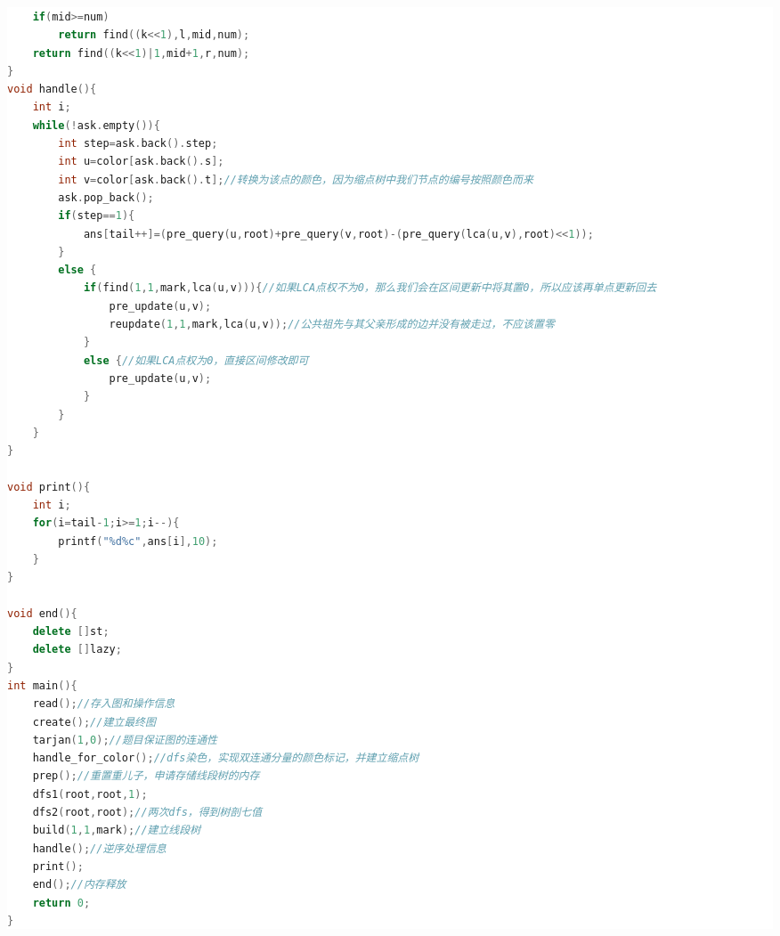 ```c++
    if(mid>=num)
        return find((k<<1),l,mid,num);
    return find((k<<1)|1,mid+1,r,num);
}
void handle(){
    int i;
    while(!ask.empty()){
        int step=ask.back().step;
        int u=color[ask.back().s];
        int v=color[ask.back().t];//转换为该点的颜色，因为缩点树中我们节点的编号按照颜色而来
        ask.pop_back();
        if(step==1){
            ans[tail++]=(pre_query(u,root)+pre_query(v,root)-(pre_query(lca(u,v),root)<<1));
        }
        else {
            if(find(1,1,mark,lca(u,v))){//如果LCA点权不为0，那么我们会在区间更新中将其置0，所以应该再单点更新回去
                pre_update(u,v);
                reupdate(1,1,mark,lca(u,v));//公共祖先与其父亲形成的边并没有被走过，不应该置零
            }
            else {//如果LCA点权为0，直接区间修改即可
                pre_update(u,v);
            }
        }
    }
}

void print(){
    int i;
    for(i=tail-1;i>=1;i--){
        printf("%d%c",ans[i],10);
    }
}

void end(){
    delete []st;
    delete []lazy;
}
int main(){
    read();//存入图和操作信息
    create();//建立最终图
    tarjan(1,0);//题目保证图的连通性
    handle_for_color();//dfs染色，实现双连通分量的颜色标记，并建立缩点树
    prep();//重置重儿子，申请存储线段树的内存
    dfs1(root,root,1);
    dfs2(root,root);//两次dfs，得到树剖七值
    build(1,1,mark);//建立线段树
    handle();//逆序处理信息
    print();
    end();//内存释放
    return 0;
}
```



